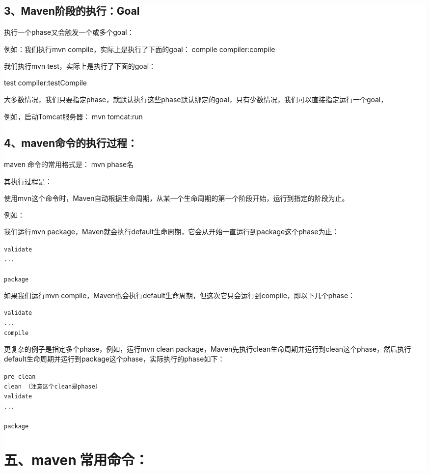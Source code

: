 ## 3、Maven阶段的执行：Goal

执行一个phase又会触发一个或多个goal：

例如：我们执行mvn compile，实际上是执行了下面的goal：
compile	compiler:compile

我们执行mvn test，实际上是执行了下面的goal：

test	compiler:testCompile

大多数情况，我们只要指定phase，就默认执行这些phase默认绑定的goal，只有少数情况，我们可以直接指定运行一个goal，

例如，启动Tomcat服务器：
mvn tomcat:run


## 4、maven命令的执行过程：

maven 命令的常用格式是：  mvn phase名

其执行过程是：

使用mvn这个命令时，Maven自动根据生命周期，从某一个生命周期的第一个阶段开始，运行到指定的阶段为止。

例如：

我们运行mvn package，Maven就会执行default生命周期，它会从开始一直运行到package这个phase为止：

```xml
validate
...

package
```

如果我们运行mvn compile，Maven也会执行default生命周期，但这次它只会运行到compile，即以下几个phase：

```xml
validate
...
compile
```

更复杂的例子是指定多个phase，例如，运行mvn clean package，Maven先执行clean生命周期并运行到clean这个phase，然后执行default生命周期并运行到package这个phase，实际执行的phase如下：

```
pre-clean
clean （注意这个clean是phase）
validate
...

package
```

# 五、maven 常用命令：
